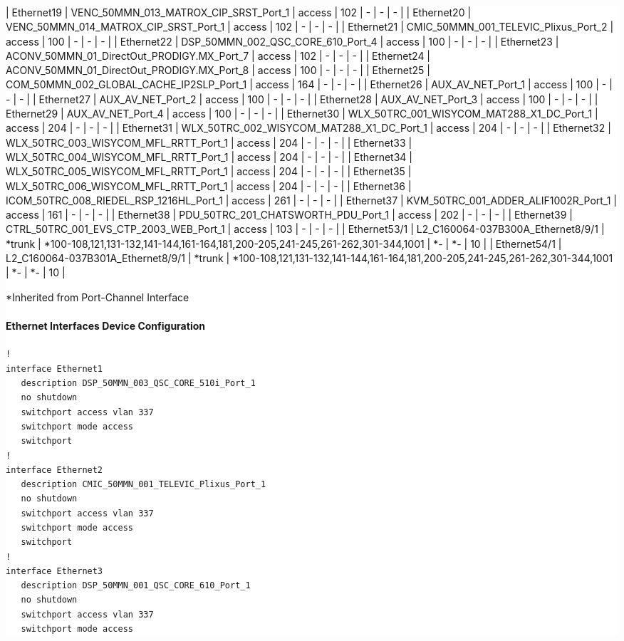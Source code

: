 | Ethernet19 | VENC_50MMN_013_MATROX_CIP_SRST_Port_1 | access | 102 | - | - | - |
| Ethernet20 | VENC_50MMN_014_MATROX_CIP_SRST_Port_1 | access | 102 | - | - | - |
| Ethernet21 | CMIC_50MMN_001_TELEVIC_Plixus_Port_2 | access | 100 | - | - | - |
| Ethernet22 | DSP_50MMN_002_QSC_CORE_610_Port_4 | access | 100 | - | - | - |
| Ethernet23 | ACONV_50MMN_01_DirectOut_PRODIGY.MX_Port_7 | access | 102 | - | - | - |
| Ethernet24 | ACONV_50MMN_01_DirectOut_PRODIGY.MX_Port_8 | access | 100 | - | - | - |
| Ethernet25 | COM_50MMN_002_GLOBAL_CACHE_IP2SLP_Port_1 | access | 164 | - | - | - |
| Ethernet26 | AUX_AV_NET_Port_1 | access | 100 | - | - | - |
| Ethernet27 | AUX_AV_NET_Port_2 | access | 100 | - | - | - |
| Ethernet28 | AUX_AV_NET_Port_3 | access | 100 | - | - | - |
| Ethernet29 | AUX_AV_NET_Port_4 | access | 100 | - | - | - |
| Ethernet30 | WLX_50TRC_001_WISYCOM_MAT288_X1_DC_Port_1 | access | 204 | - | - | - |
| Ethernet31 | WLX_50TRC_002_WISYCOM_MAT288_X1_DC_Port_1 | access | 204 | - | - | - |
| Ethernet32 | WLX_50TRC_003_WISYCOM_MFL_RRTT_Port_1 | access | 204 | - | - | - |
| Ethernet33 | WLX_50TRC_004_WISYCOM_MFL_RRTT_Port_1 | access | 204 | - | - | - |
| Ethernet34 | WLX_50TRC_005_WISYCOM_MFL_RRTT_Port_1 | access | 204 | - | - | - |
| Ethernet35 | WLX_50TRC_006_WISYCOM_MFL_RRTT_Port_1 | access | 204 | - | - | - |
| Ethernet36 | ICOM_50TRC_008_RIEDEL_RSP_1216HL_Port_1 | access | 261 | - | - | - |
| Ethernet37 | KVM_50TRC_001_ADDER_ALIF1002R_Port_1 | access | 161 | - | - | - |
| Ethernet38 | PDU_50TRC_201_CHATSWORTH_PDU_Port_1 | access | 202 | - | - | - |
| Ethernet39 | CTRL_50TRC_001_EVS_CTP_2003_WEB_Port_1 | access | 103 | - | - | - |
| Ethernet53/1 | L2_C160064-037B300A_Ethernet8/9/1 | *trunk | *100-108,121,131-132,141-144,161-164,181,200-205,241-245,261-262,301-344,1001 | *- | *- | 10 |
| Ethernet54/1 | L2_C160064-037B301A_Ethernet8/9/1 | *trunk | *100-108,121,131-132,141-144,161-164,181,200-205,241-245,261-262,301-344,1001 | *- | *- | 10 |

*Inherited from Port-Channel Interface

#### Ethernet Interfaces Device Configuration

```eos
!
interface Ethernet1
   description DSP_50MMN_003_QSC_CORE_510i_Port_1
   no shutdown
   switchport access vlan 337
   switchport mode access
   switchport
!
interface Ethernet2
   description CMIC_50MMN_001_TELEVIC_Plixus_Port_1
   no shutdown
   switchport access vlan 337
   switchport mode access
   switchport
!
interface Ethernet3
   description DSP_50MMN_001_QSC_CORE_610_Port_1
   no shutdown
   switchport access vlan 337
   switchport mode access
```